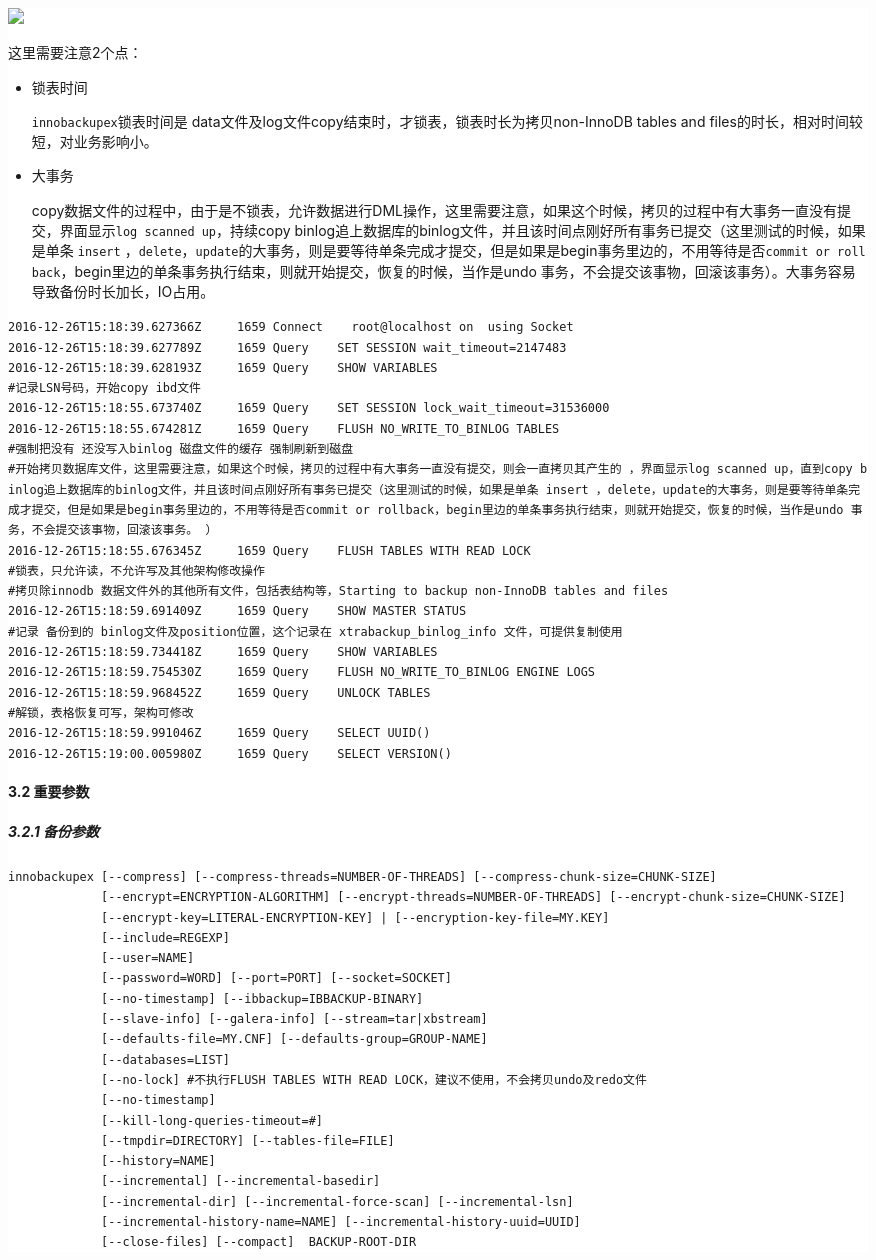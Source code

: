 ![][25]

这里需要注意2个点：

* 锁表时间

    `innobackupex`锁表时间是 data文件及log文件copy结束时，才锁表，锁表时长为拷贝non-InnoDB tables and files的时长，相对时间较短，对业务影响小。

* 大事务

    copy数据文件的过程中，由于是不锁表，允许数据进行DML操作，这里需要注意，如果这个时候，拷贝的过程中有大事务一直没有提交，界面显示`log scanned up`，持续copy binlog追上数据库的binlog文件，并且该时间点刚好所有事务已提交（这里测试的时候，如果是单条 `insert` ，`delete`，`update`的大事务，则是要等待单条完成才提交，但是如果是begin事务里边的，不用等待是否`commit or rollback`，begin里边的单条事务执行结束，则就开始提交，恢复的时候，当作是undo 事务，不会提交该事物，回滚该事务）。大事务容易导致备份时长加长，IO占用。

 
```
2016-12-26T15:18:39.627366Z     1659 Connect    root@localhost on  using Socket
2016-12-26T15:18:39.627789Z     1659 Query    SET SESSION wait_timeout=2147483
2016-12-26T15:18:39.628193Z     1659 Query    SHOW VARIABLES 
#记录LSN号码，开始copy ibd文件
2016-12-26T15:18:55.673740Z     1659 Query    SET SESSION lock_wait_timeout=31536000
2016-12-26T15:18:55.674281Z     1659 Query    FLUSH NO_WRITE_TO_BINLOG TABLES
#强制把没有 还没写入binlog 磁盘文件的缓存 强制刷新到磁盘
#开始拷贝数据库文件，这里需要注意，如果这个时候，拷贝的过程中有大事务一直没有提交，则会一直拷贝其产生的 ，界面显示log scanned up，直到copy binlog追上数据库的binlog文件，并且该时间点刚好所有事务已提交（这里测试的时候，如果是单条 insert ，delete，update的大事务，则是要等待单条完成才提交，但是如果是begin事务里边的，不用等待是否commit or rollback，begin里边的单条事务执行结束，则就开始提交，恢复的时候，当作是undo 事务，不会提交该事物，回滚该事务。 ）
2016-12-26T15:18:55.676345Z     1659 Query    FLUSH TABLES WITH READ LOCK
#锁表，只允许读，不允许写及其他架构修改操作
#拷贝除innodb 数据文件外的其他所有文件，包括表结构等，Starting to backup non-InnoDB tables and files
2016-12-26T15:18:59.691409Z     1659 Query    SHOW MASTER STATUS
#记录 备份到的 binlog文件及position位置，这个记录在 xtrabackup_binlog_info 文件，可提供复制使用
2016-12-26T15:18:59.734418Z     1659 Query    SHOW VARIABLES
2016-12-26T15:18:59.754530Z     1659 Query    FLUSH NO_WRITE_TO_BINLOG ENGINE LOGS
2016-12-26T15:18:59.968452Z     1659 Query    UNLOCK TABLES
#解锁，表格恢复可写，架构可修改
2016-12-26T15:18:59.991046Z     1659 Query    SELECT UUID()
2016-12-26T15:19:00.005980Z     1659 Query    SELECT VERSION()
```

#### 3.2 重要参数

##### 3.2.1 备份参数

```
innobackupex [--compress] [--compress-threads=NUMBER-OF-THREADS] [--compress-chunk-size=CHUNK-SIZE]
             [--encrypt=ENCRYPTION-ALGORITHM] [--encrypt-threads=NUMBER-OF-THREADS] [--encrypt-chunk-size=CHUNK-SIZE]
             [--encrypt-key=LITERAL-ENCRYPTION-KEY] | [--encryption-key-file=MY.KEY]
             [--include=REGEXP]
             [--user=NAME]
             [--password=WORD] [--port=PORT] [--socket=SOCKET]
             [--no-timestamp] [--ibbackup=IBBACKUP-BINARY]
             [--slave-info] [--galera-info] [--stream=tar|xbstream]
             [--defaults-file=MY.CNF] [--defaults-group=GROUP-NAME]
             [--databases=LIST]
             [--no-lock] #不执行FLUSH TABLES WITH READ LOCK，建议不使用，不会拷贝undo及redo文件
             [--no-timestamp]
             [--kill-long-queries-timeout=#] 
             [--tmpdir=DIRECTORY] [--tables-file=FILE]
             [--history=NAME]
             [--incremental] [--incremental-basedir]
             [--incremental-dir] [--incremental-force-scan] [--incremental-lsn]
             [--incremental-history-name=NAME] [--incremental-history-uuid=UUID]
             [--close-files] [--compact]  BACKUP-ROOT-DIR

```


[0]: http://www.cnblogs.com/xinysu/p/6229991.html
[1]: #_label0
[2]: #_lab2_0_0
[3]: #_lab2_0_1
[4]: #_lab2_0_2
[5]: #_lab2_0_3
[6]: #_label1
[7]: #_lab2_1_0
[8]: #_lab2_1_1
[9]: #_lab2_1_2
[10]: #_label3_1_2_0
[11]: #_label3_1_2_1
[12]: #_label2
[13]: #_lab2_2_0
[14]: #_lab2_2_1
[15]: #_label3_2_1_0
[16]: #_label3_2_1_1
[17]: #_label3_2_1_2
[18]: #_lab2_2_2
[19]: #_label3_2_2_0
[20]: #_label3_2_2_1
[22]: #_labelTop
[25]: ./img/421054534.png